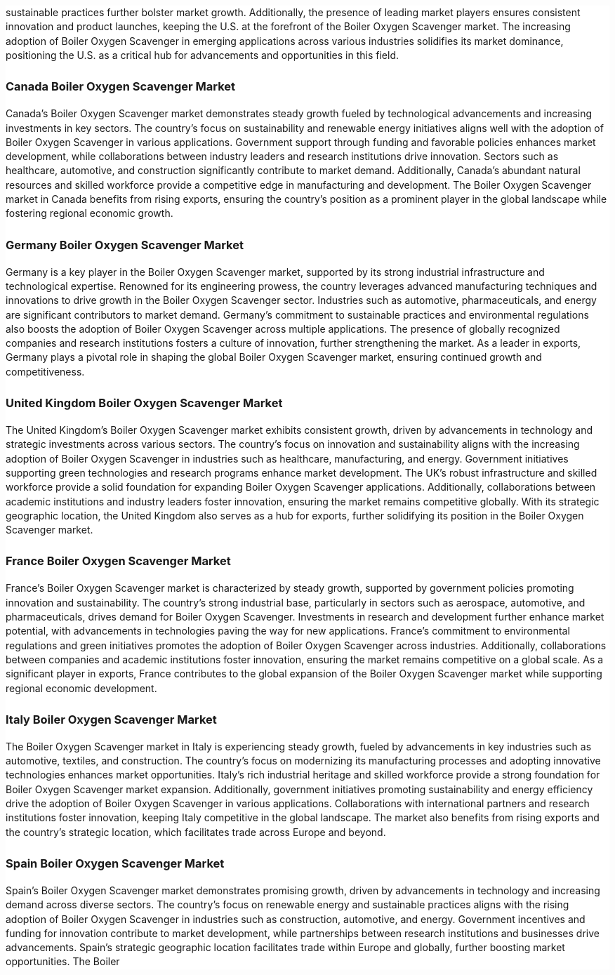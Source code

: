 sustainable practices further bolster market growth. Additionally, the presence of leading market players ensures consistent innovation and product launches, keeping the U.S. at the forefront of the Boiler Oxygen Scavenger market. The increasing adoption of Boiler Oxygen Scavenger in emerging applications across various industries solidifies its market dominance, positioning the U.S. as a critical hub for advancements and opportunities in this field.</p><h3>Canada Boiler Oxygen Scavenger Market</h3><p>Canada&rsquo;s Boiler Oxygen Scavenger market demonstrates steady growth fueled by technological advancements and increasing investments in key sectors. The country&rsquo;s focus on sustainability and renewable energy initiatives aligns well with the adoption of Boiler Oxygen Scavenger in various applications. Government support through funding and favorable policies enhances market development, while collaborations between industry leaders and research institutions drive innovation. Sectors such as healthcare, automotive, and construction significantly contribute to market demand. Additionally, Canada&rsquo;s abundant natural resources and skilled workforce provide a competitive edge in manufacturing and development. The Boiler Oxygen Scavenger market in Canada benefits from rising exports, ensuring the country&rsquo;s position as a prominent player in the global landscape while fostering regional economic growth.</p><h3>Germany Boiler Oxygen Scavenger Market</h3><p>Germany is a key player in the Boiler Oxygen Scavenger market, supported by its strong industrial infrastructure and technological expertise. Renowned for its engineering prowess, the country leverages advanced manufacturing techniques and innovations to drive growth in the Boiler Oxygen Scavenger sector. Industries such as automotive, pharmaceuticals, and energy are significant contributors to market demand. Germany&rsquo;s commitment to sustainable practices and environmental regulations also boosts the adoption of Boiler Oxygen Scavenger across multiple applications. The presence of globally recognized companies and research institutions fosters a culture of innovation, further strengthening the market. As a leader in exports, Germany plays a pivotal role in shaping the global Boiler Oxygen Scavenger market, ensuring continued growth and competitiveness.</p><h3>United Kingdom Boiler Oxygen Scavenger Market</h3><p>The United Kingdom&rsquo;s Boiler Oxygen Scavenger market exhibits consistent growth, driven by advancements in technology and strategic investments across various sectors. The country&rsquo;s focus on innovation and sustainability aligns with the increasing adoption of Boiler Oxygen Scavenger in industries such as healthcare, manufacturing, and energy. Government initiatives supporting green technologies and research programs enhance market development. The UK&rsquo;s robust infrastructure and skilled workforce provide a solid foundation for expanding Boiler Oxygen Scavenger applications. Additionally, collaborations between academic institutions and industry leaders foster innovation, ensuring the market remains competitive globally. With its strategic geographic location, the United Kingdom also serves as a hub for exports, further solidifying its position in the Boiler Oxygen Scavenger market.</p><h3>France Boiler Oxygen Scavenger Market</h3><p>France&rsquo;s Boiler Oxygen Scavenger market is characterized by steady growth, supported by government policies promoting innovation and sustainability. The country&rsquo;s strong industrial base, particularly in sectors such as aerospace, automotive, and pharmaceuticals, drives demand for Boiler Oxygen Scavenger. Investments in research and development further enhance market potential, with advancements in technologies paving the way for new applications. France&rsquo;s commitment to environmental regulations and green initiatives promotes the adoption of Boiler Oxygen Scavenger across industries. Additionally, collaborations between companies and academic institutions foster innovation, ensuring the market remains competitive on a global scale. As a significant player in exports, France contributes to the global expansion of the Boiler Oxygen Scavenger market while supporting regional economic development.</p><h3>Italy Boiler Oxygen Scavenger Market</h3><p>The Boiler Oxygen Scavenger market in Italy is experiencing steady growth, fueled by advancements in key industries such as automotive, textiles, and construction. The country&rsquo;s focus on modernizing its manufacturing processes and adopting innovative technologies enhances market opportunities. Italy&rsquo;s rich industrial heritage and skilled workforce provide a strong foundation for Boiler Oxygen Scavenger market expansion. Additionally, government initiatives promoting sustainability and energy efficiency drive the adoption of Boiler Oxygen Scavenger in various applications. Collaborations with international partners and research institutions foster innovation, keeping Italy competitive in the global landscape. The market also benefits from rising exports and the country&rsquo;s strategic location, which facilitates trade across Europe and beyond.</p><h3>Spain Boiler Oxygen Scavenger Market</h3><p>Spain&rsquo;s Boiler Oxygen Scavenger market demonstrates promising growth, driven by advancements in technology and increasing demand across diverse sectors. The country&rsquo;s focus on renewable energy and sustainable practices aligns with the rising adoption of Boiler Oxygen Scavenger in industries such as construction, automotive, and energy. Government incentives and funding for innovation contribute to market development, while partnerships between research institutions and businesses drive advancements. Spain&rsquo;s strategic geographic location facilitates trade within Europe and globally, further boosting market opportunities. The Boiler